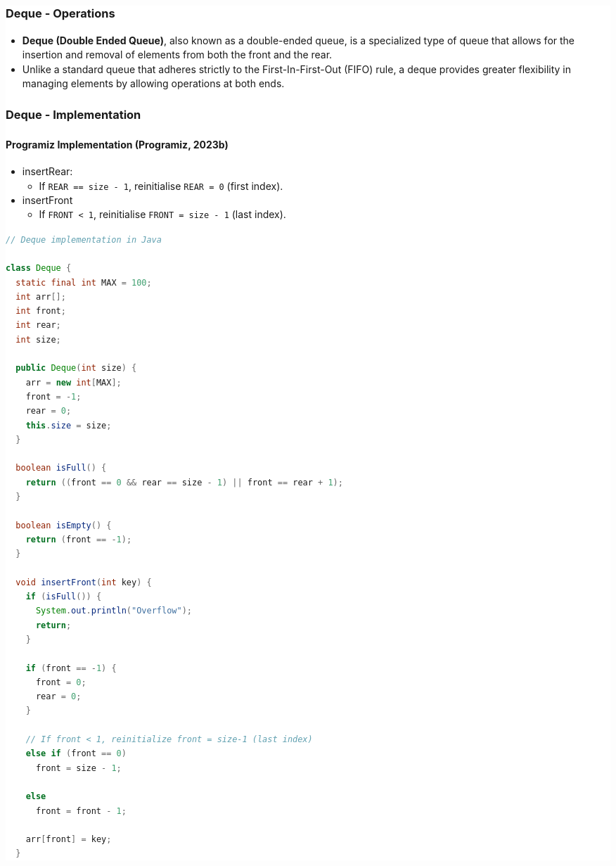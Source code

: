

### Deque - Operations

* **Deque (Double Ended Queue)**, also known as a double-ended queue, is a specialized type of queue that allows for the insertion and removal of elements from both the front and the rear.
* Unlike a standard queue that adheres strictly to the First-In-First-Out (FIFO) rule, a deque provides greater flexibility in managing elements by allowing operations at both ends.



### Deque - Implementation

#### Programiz Implementation (Programiz, 2023b)

* insertRear:
  * If `REAR == size - 1`, reinitialise `REAR = 0` (first index).
* insertFront
  * &#x20;If `FRONT < 1`, reinitialise `FRONT = size - 1` (last index).

```java
// Deque implementation in Java

class Deque {
  static final int MAX = 100;
  int arr[];
  int front;
  int rear;
  int size;

  public Deque(int size) {
    arr = new int[MAX];
    front = -1;
    rear = 0;
    this.size = size;
  }

  boolean isFull() {
    return ((front == 0 && rear == size - 1) || front == rear + 1);
  }

  boolean isEmpty() {
    return (front == -1);
  }

  void insertFront(int key) {
    if (isFull()) {
      System.out.println("Overflow");
      return;
    }

    if (front == -1) {
      front = 0;
      rear = 0;
    }
    
    // If front < 1, reinitialize front = size-1 (last index)
    else if (front == 0)
      front = size - 1;

    else
      front = front - 1;

    arr[front] = key;
  }

```